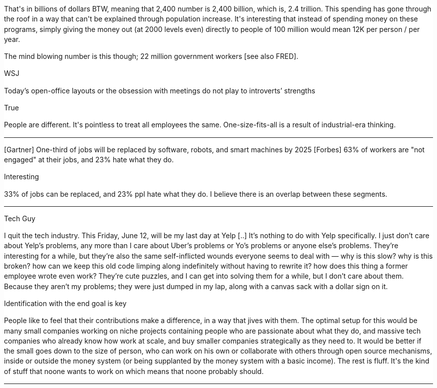 
That's in billions of dollars BTW, meaning that 2,400 number is 2,400
billion, which is, 2.4 trillion. This spending has gone through the
roof in a way that can't be explained through population
increase. It's interesting that instead of spending money on these
programs, simply giving the money out (at 2000 levels even) directly
to people of 100 million would mean 12K per person / per year.

The mind blowing number is this though; 22 million government workers
[see also FRED].

WSJ

Today’s open-office layouts or the obsession with meetings do not play
to introverts’ strengths

True

People are different. It's pointless to treat all employees the
same. One-size-fits-all is a result of industrial-era thinking.

---

[Gartner] One-third of jobs will be replaced by software, robots, and
smart machines by 2025 [Forbes] 63% of workers are "not engaged" at
their jobs, and 23% hate what they do.

Interesting

33% of jobs can be replaced, and 23% ppl hate what they do. I believe
there is an overlap between these segments.

---

Tech Guy

I quit the tech industry. This Friday, June 12, will be my last day at
Yelp [..] It’s nothing to do with Yelp specifically. I just don’t care
about Yelp’s problems, any more than I care about Uber’s problems or
Yo’s problems or anyone else’s problems. They’re interesting for a
while, but they’re also the same self-inflicted wounds everyone seems
to deal with — why is this slow? why is this broken? how can we keep
this old code limping along indefinitely without having to rewrite it?
how does this thing a former employee wrote even work? They’re cute
puzzles, and I can get into solving them for a while, but I don’t care
about them. Because they aren’t my problems; they were just dumped in
my lap, along with a canvas sack with a dollar sign on it.

Identification with the end goal is key

People like to feel that their contributions make a difference, in a
way that jives with them. The optimal setup for this would be many
small companies working on niche projects containing people who are
passionate about what they do, and massive tech companies who already
know how work at scale, and buy smaller companies strategically as
they need to. It would be better if the small goes down to the size of
person, who can work on his own or collaborate with others through
open source mechanisms, inside or outside the money system (or being
supplanted by the money system with a basic income). The rest is
fluff. It's the kind of stuff that noone wants to work on which means
that noone probably should.

---